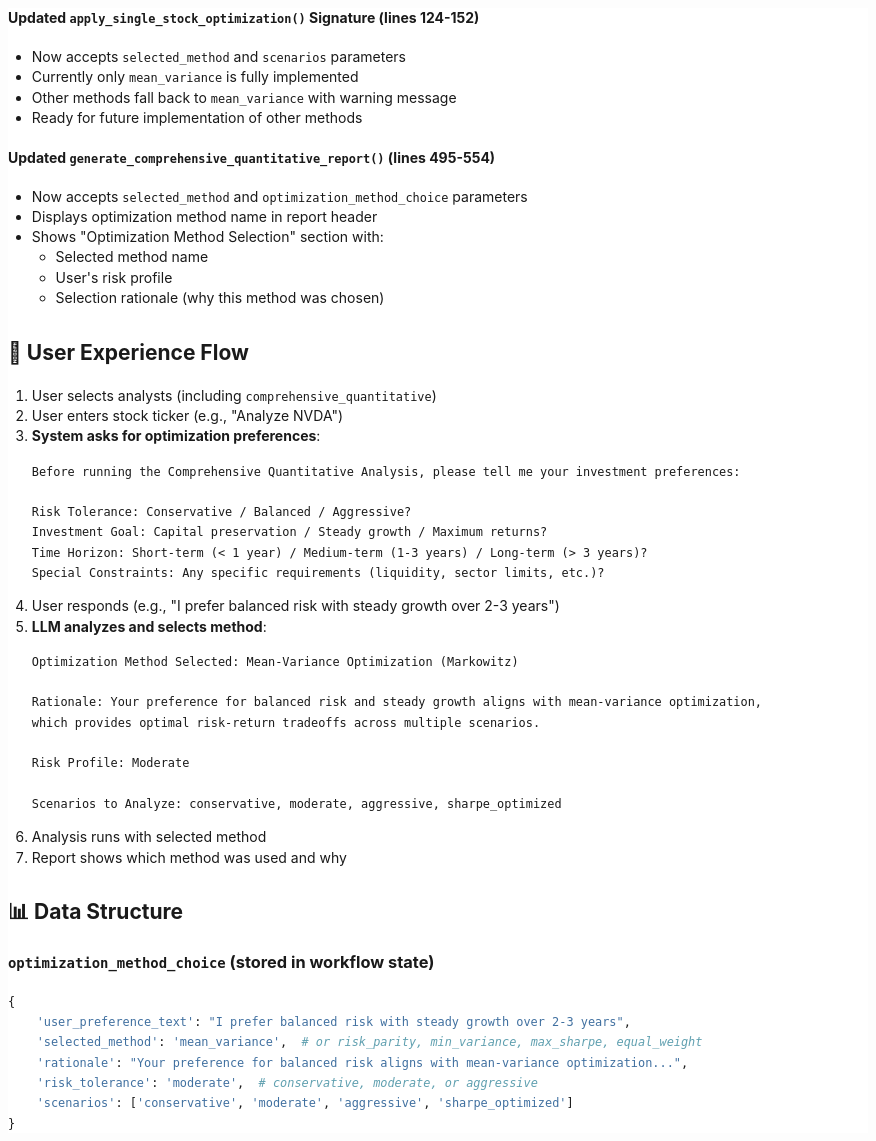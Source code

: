 #### Updated `apply_single_stock_optimization()` Signature (lines 124-152)
- Now accepts `selected_method` and `scenarios` parameters
- Currently only `mean_variance` is fully implemented
- Other methods fall back to `mean_variance` with warning message
- Ready for future implementation of other methods

#### Updated `generate_comprehensive_quantitative_report()` (lines 495-554)
- Now accepts `selected_method` and `optimization_method_choice` parameters
- Displays optimization method name in report header
- Shows "Optimization Method Selection" section with:
  - Selected method name
  - User's risk profile
  - Selection rationale (why this method was chosen)

## 🎯 User Experience Flow

1. User selects analysts (including `comprehensive_quantitative`)
2. User enters stock ticker (e.g., "Analyze NVDA")
3. **System asks for optimization preferences**:
   ```
   Before running the Comprehensive Quantitative Analysis, please tell me your investment preferences:

   Risk Tolerance: Conservative / Balanced / Aggressive?
   Investment Goal: Capital preservation / Steady growth / Maximum returns?
   Time Horizon: Short-term (< 1 year) / Medium-term (1-3 years) / Long-term (> 3 years)?
   Special Constraints: Any specific requirements (liquidity, sector limits, etc.)?
   ```
4. User responds (e.g., "I prefer balanced risk with steady growth over 2-3 years")
5. **LLM analyzes and selects method**:
   ```
   Optimization Method Selected: Mean-Variance Optimization (Markowitz)

   Rationale: Your preference for balanced risk and steady growth aligns with mean-variance optimization,
   which provides optimal risk-return tradeoffs across multiple scenarios.

   Risk Profile: Moderate

   Scenarios to Analyze: conservative, moderate, aggressive, sharpe_optimized
   ```
6. Analysis runs with selected method
7. Report shows which method was used and why

## 📊 Data Structure

### `optimization_method_choice` (stored in workflow state)
```python
{
    'user_preference_text': "I prefer balanced risk with steady growth over 2-3 years",
    'selected_method': 'mean_variance',  # or risk_parity, min_variance, max_sharpe, equal_weight
    'rationale': "Your preference for balanced risk aligns with mean-variance optimization...",
    'risk_tolerance': 'moderate',  # conservative, moderate, or aggressive
    'scenarios': ['conservative', 'moderate', 'aggressive', 'sharpe_optimized']
}
```
